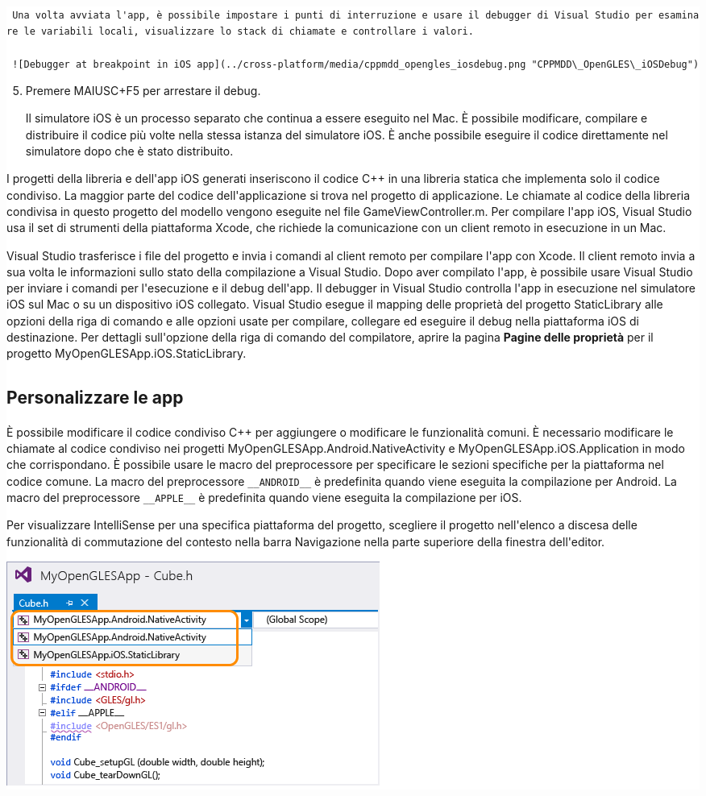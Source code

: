      Una volta avviata l'app, è possibile impostare i punti di interruzione e usare il debugger di Visual Studio per esaminare le variabili locali, visualizzare lo stack di chiamate e controllare i valori.  
  
     ![Debugger at breakpoint in iOS app](../cross-platform/media/cppmdd_opengles_iosdebug.png "CPPMDD\_OpenGLES\_iOSDebug")  
  
5.  Premere MAIUSC\+F5 per arrestare il debug.  
  
     Il simulatore iOS è un processo separato che continua a essere eseguito nel Mac. È possibile modificare, compilare e distribuire il codice più volte nella stessa istanza del simulatore iOS. È anche possibile eseguire il codice direttamente nel simulatore dopo che è stato distribuito.  
  
 I progetti della libreria e dell'app iOS generati inseriscono il codice C\+\+ in una libreria statica che implementa solo il codice condiviso. La maggior parte del codice dell'applicazione si trova nel progetto di applicazione. Le chiamate al codice della libreria condivisa in questo progetto del modello vengono eseguite nel file GameViewController.m. Per compilare l'app iOS, Visual Studio usa il set di strumenti della piattaforma Xcode, che richiede la comunicazione con un client remoto in esecuzione in un Mac.  
  
 Visual Studio trasferisce i file del progetto e invia i comandi al client remoto per compilare l'app con Xcode. Il client remoto invia a sua volta le informazioni sullo stato della compilazione a Visual Studio. Dopo aver compilato l'app, è possibile usare Visual Studio per inviare i comandi per l'esecuzione e il debug dell'app. Il debugger in Visual Studio controlla l'app in esecuzione nel simulatore iOS sul Mac o su un dispositivo iOS collegato. Visual Studio esegue il mapping delle proprietà del progetto StaticLibrary alle opzioni della riga di comando e alle opzioni usate per compilare, collegare ed eseguire il debug nella piattaforma iOS di destinazione. Per dettagli sull'opzione della riga di comando del compilatore, aprire la pagina **Pagine delle proprietà** per il progetto MyOpenGLESApp.iOS.StaticLibrary.  
  
##  <a name="Customize"></a> Personalizzare le app  
 È possibile modificare il codice condiviso C\+\+ per aggiungere o modificare le funzionalità comuni. È necessario modificare le chiamate al codice condiviso nei progetti MyOpenGLESApp.Android.NativeActivity e MyOpenGLESApp.iOS.Application in modo che corrispondano. È possibile usare le macro del preprocessore per specificare le sezioni specifiche per la piattaforma nel codice comune. La macro del preprocessore `__ANDROID__` è predefinita quando viene eseguita la compilazione per Android. La macro del preprocessore `__APPLE__` è predefinita quando viene eseguita la compilazione per iOS.  
  
 Per visualizzare IntelliSense per una specifica piattaforma del progetto, scegliere il progetto nell'elenco a discesa delle funzionalità di commutazione del contesto nella barra Navigazione nella parte superiore della finestra dell'editor.  
  
 ![Project Context Switcher dropdown in Editor](../cross-platform/media/cppmdd_opengles_contextswitcher.png "CPPMDD\_OpenGLES\_ContextSwitcher")  
  